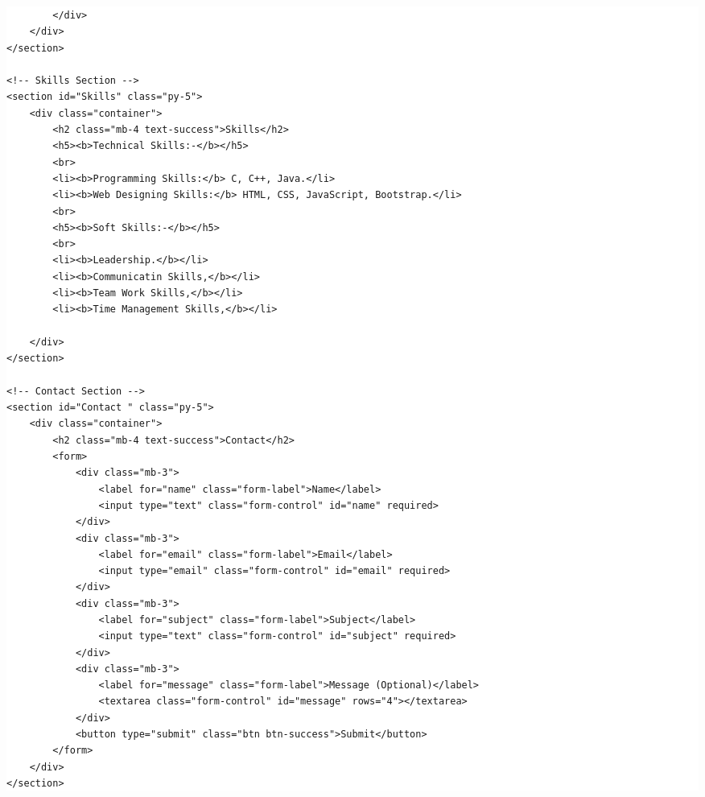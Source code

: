             </div>
        </div>
    </section>

    <!-- Skills Section -->
    <section id="Skills" class="py-5">
        <div class="container">
            <h2 class="mb-4 text-success">Skills</h2>
            <h5><b>Technical Skills:-</b></h5>
            <br>
            <li><b>Programming Skills:</b> C, C++, Java.</li>
            <li><b>Web Designing Skills:</b> HTML, CSS, JavaScript, Bootstrap.</li>
            <br>
            <h5><b>Soft Skills:-</b></h5>
            <br>
            <li><b>Leadership.</b></li>
            <li><b>Communicatin Skills,</b></li>
            <li><b>Team Work Skills,</b></li>
            <li><b>Time Management Skills,</b></li>
            
        </div>
    </section>

    <!-- Contact Section -->
    <section id="Contact " class="py-5">
        <div class="container">
            <h2 class="mb-4 text-success">Contact</h2>
            <form>
                <div class="mb-3">
                    <label for="name" class="form-label">Name</label>
                    <input type="text" class="form-control" id="name" required>
                </div>
                <div class="mb-3">
                    <label for="email" class="form-label">Email</label>
                    <input type="email" class="form-control" id="email" required>
                </div>
                <div class="mb-3">
                    <label for="subject" class="form-label">Subject</label>
                    <input type="text" class="form-control" id="subject" required>
                </div>
                <div class="mb-3">
                    <label for="message" class="form-label">Message (Optional)</label>
                    <textarea class="form-control" id="message" rows="4"></textarea>
                </div>
                <button type="submit" class="btn btn-success">Submit</button>
            </form>
        </div>
    </section>

</body>
</html>
